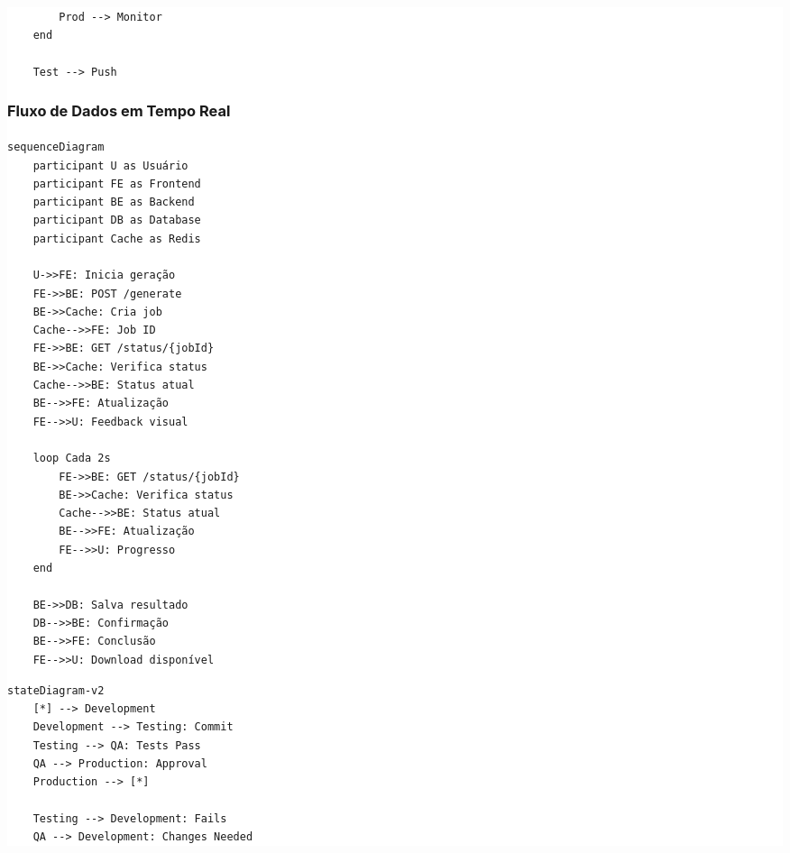 ```mermaid
        Prod --> Monitor
    end
    
    Test --> Push
```

### Fluxo de Dados em Tempo Real

```mermaid
sequenceDiagram
    participant U as Usuário
    participant FE as Frontend
    participant BE as Backend
    participant DB as Database
    participant Cache as Redis
    
    U->>FE: Inicia geração
    FE->>BE: POST /generate
    BE->>Cache: Cria job
    Cache-->>FE: Job ID
    FE->>BE: GET /status/{jobId}
    BE->>Cache: Verifica status
    Cache-->>BE: Status atual
    BE-->>FE: Atualização
    FE-->>U: Feedback visual
    
    loop Cada 2s
        FE->>BE: GET /status/{jobId}
        BE->>Cache: Verifica status
        Cache-->>BE: Status atual
        BE-->>FE: Atualização
        FE-->>U: Progresso
    end
    
    BE->>DB: Salva resultado
    DB-->>BE: Confirmação
    BE-->>FE: Conclusão
    FE-->>U: Download disponível
```

```mermaid
stateDiagram-v2
    [*] --> Development
    Development --> Testing: Commit
    Testing --> QA: Tests Pass
    QA --> Production: Approval
    Production --> [*]
    
    Testing --> Development: Fails
    QA --> Development: Changes Needed
```
